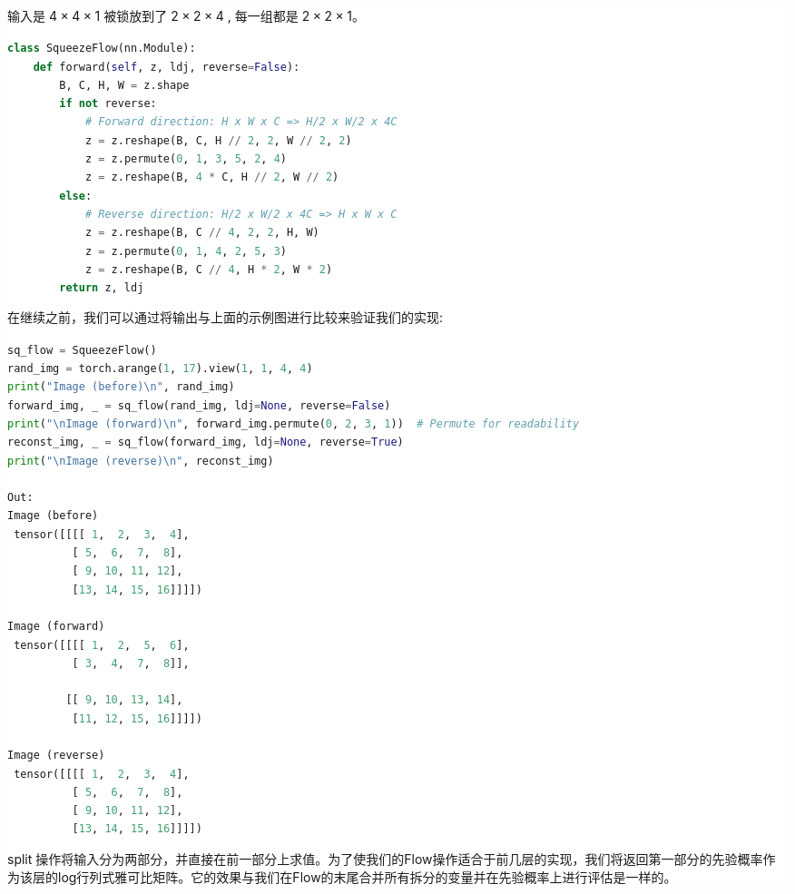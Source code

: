输入是 $4 \times 4 \times 1$ 被锁放到了 $2 \times 2 \times 4$ , 每一组都是 $2 \times 2 \times 1$。

```python 
class SqueezeFlow(nn.Module):
    def forward(self, z, ldj, reverse=False):
        B, C, H, W = z.shape
        if not reverse:
            # Forward direction: H x W x C => H/2 x W/2 x 4C
            z = z.reshape(B, C, H // 2, 2, W // 2, 2)
            z = z.permute(0, 1, 3, 5, 2, 4)
            z = z.reshape(B, 4 * C, H // 2, W // 2)
        else:
            # Reverse direction: H/2 x W/2 x 4C => H x W x C
            z = z.reshape(B, C // 4, 2, 2, H, W)
            z = z.permute(0, 1, 4, 2, 5, 3)
            z = z.reshape(B, C // 4, H * 2, W * 2)
        return z, ldj
```

在继续之前，我们可以通过将输出与上面的示例图进行比较来验证我们的实现:

```python 
sq_flow = SqueezeFlow()
rand_img = torch.arange(1, 17).view(1, 1, 4, 4)
print("Image (before)\n", rand_img)
forward_img, _ = sq_flow(rand_img, ldj=None, reverse=False)
print("\nImage (forward)\n", forward_img.permute(0, 2, 3, 1))  # Permute for readability
reconst_img, _ = sq_flow(forward_img, ldj=None, reverse=True)
print("\nImage (reverse)\n", reconst_img)

Out:
Image (before)
 tensor([[[[ 1,  2,  3,  4],
          [ 5,  6,  7,  8],
          [ 9, 10, 11, 12],
          [13, 14, 15, 16]]]])

Image (forward)
 tensor([[[[ 1,  2,  5,  6],
          [ 3,  4,  7,  8]],

         [[ 9, 10, 13, 14],
          [11, 12, 15, 16]]]])

Image (reverse)
 tensor([[[[ 1,  2,  3,  4],
          [ 5,  6,  7,  8],
          [ 9, 10, 11, 12],
          [13, 14, 15, 16]]]])
```

split 操作将输入分为两部分，并直接在前一部分上求值。为了使我们的Flow操作适合于前几层的实现，我们将返回第一部分的先验概率作为该层的log行列式雅可比矩阵。它的效果与我们在Flow的末尾合并所有拆分的变量并在先验概率上进行评估是一样的。
